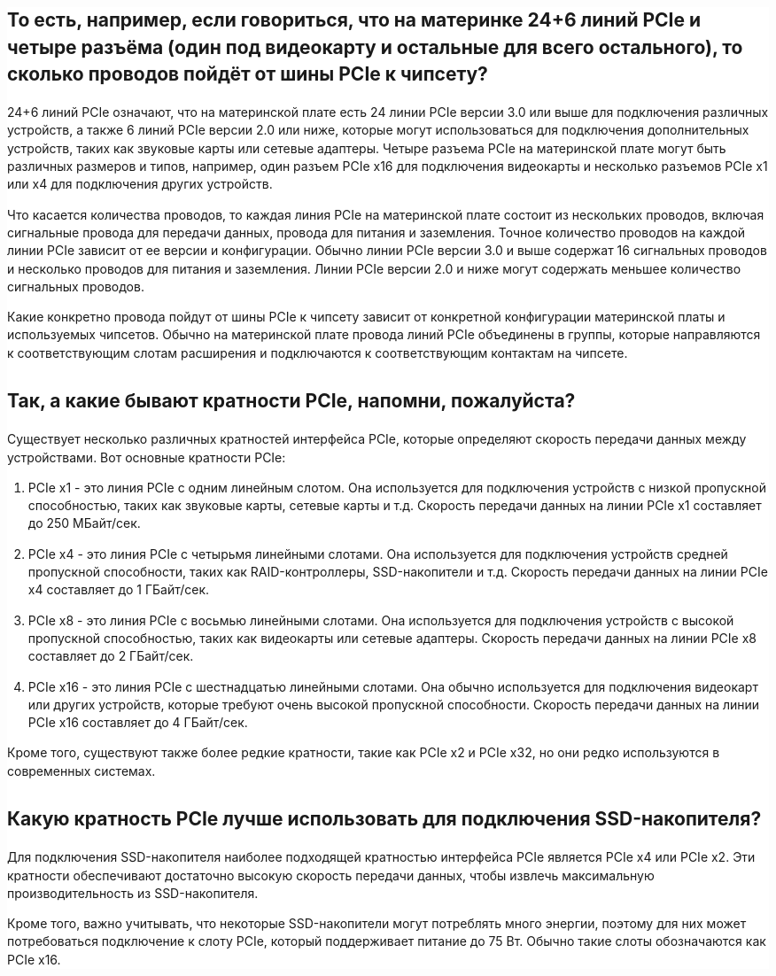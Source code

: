 ## То есть, например, если говориться, что на материнке 24+6 линий PCIe и четыре разъёма (один под видеокарту и остальные для всего остального), то сколько проводов пойдёт от шины PCIe к чипсету?

24+6 линий PCIe означают, что на материнской плате есть 24 линии PCIe версии 3.0 или выше для подключения различных устройств, а также 6 линий PCIe версии 2.0 или ниже, которые могут использоваться для подключения дополнительных устройств, таких как звуковые карты или сетевые адаптеры. Четыре разъема PCIe на материнской плате могут быть различных размеров и типов, например, один разъем PCIe x16 для подключения видеокарты и несколько разъемов PCIe x1 или x4 для подключения других устройств.

Что касается количества проводов, то каждая линия PCIe на материнской плате состоит из нескольких проводов, включая сигнальные провода для передачи данных, провода для питания и заземления. Точное количество проводов на каждой линии PCIe зависит от ее версии и конфигурации. Обычно линии PCIe версии 3.0 и выше содержат 16 сигнальных проводов и несколько проводов для питания и заземления. Линии PCIe версии 2.0 и ниже могут содержать меньшее количество сигнальных проводов.

Какие конкретно провода пойдут от шины PCIe к чипсету зависит от конкретной конфигурации материнской платы и используемых чипсетов. Обычно на материнской плате провода линий PCIe объединены в группы, которые направляются к соответствующим слотам расширения и подключаются к соответствующим контактам на чипсете.

## Так, а какие бывают кратности PCIe, напомни, пожалуйста?

Существует несколько различных кратностей интерфейса PCIe, которые определяют скорость передачи данных между устройствами. Вот основные кратности PCIe:

1. PCIe x1 - это линия PCIe с одним линейным слотом. Она используется для подключения устройств с низкой пропускной способностью, таких как звуковые карты, сетевые карты и т.д. Скорость передачи данных на линии PCIe x1 составляет до 250 МБайт/сек.

2. PCIe x4 - это линия PCIe с четырьмя линейными слотами. Она используется для подключения устройств средней пропускной способности, таких как RAID-контроллеры, SSD-накопители и т.д. Скорость передачи данных на линии PCIe x4 составляет до 1 ГБайт/сек.

3. PCIe x8 - это линия PCIe с восьмью линейными слотами. Она используется для подключения устройств с высокой пропускной способностью, таких как видеокарты или сетевые адаптеры. Скорость передачи данных на линии PCIe x8 составляет до 2 ГБайт/сек.

4. PCIe x16 - это линия PCIe с шестнадцатью линейными слотами. Она обычно используется для подключения видеокарт или других устройств, которые требуют очень высокой пропускной способности. Скорость передачи данных на линии PCIe x16 составляет до 4 ГБайт/сек.

Кроме того, существуют также более редкие кратности, такие как PCIe x2 и PCIe x32, но они редко используются в современных системах.

## Какую кратность PCIe лучше использовать для подключения SSD-накопителя?

Для подключения SSD-накопителя наиболее подходящей кратностью интерфейса PCIe является PCIe x4 или PCIe x2. Эти кратности обеспечивают достаточно высокую скорость передачи данных, чтобы извлечь максимальную производительность из SSD-накопителя.

Кроме того, важно учитывать, что некоторые SSD-накопители могут потреблять много энергии, поэтому для них может потребоваться подключение к слоту PCIe, который поддерживает питание до 75 Вт. Обычно такие слоты обозначаются как PCIe x16.
